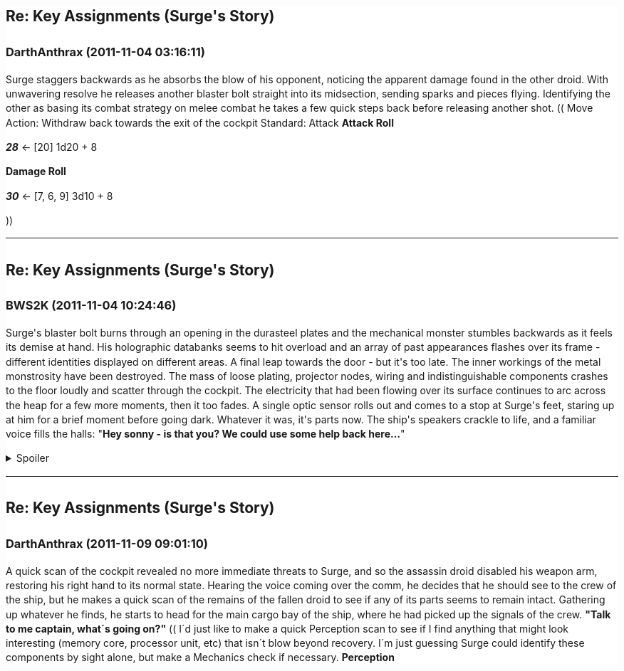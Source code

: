 ## Re: Key Assignments (Surge's Story)

### **DarthAnthrax** (2011-11-04 03:16:11)

Surge staggers backwards as he absorbs the blow of his opponent, noticing the apparent damage found in the other droid. With unwavering resolve he releases another blaster bolt straight into its midsection, sending sparks and pieces flying. Identifying the other as basing its combat strategy on melee combat he takes a few quick steps back before releasing another shot.
((
Move Action: Withdraw back towards the exit of the cockpit
Standard: Attack
**Attack Roll**

***28*** <- [20] 1d20 + 8

**Damage Roll**

***30*** <- [7, 6, 9] 3d10 + 8

))

---

## Re: Key Assignments (Surge's Story)

### **BWS2K** (2011-11-04 10:24:46)

Surge's blaster bolt burns through an opening in the durasteel plates and the mechanical monster stumbles backwards as it feels its demise at hand. His holographic databanks seems to hit overload and an array of past appearances flashes over its frame - different identities displayed on different areas. A final leap towards the door - but it's too late. The inner workings of the metal monstrosity have been destroyed. The mass of loose plating, projector nodes, wiring and indistinguishable components crashes to the floor loudly and scatter through the cockpit. The electricity that had been flowing over its surface continues to arc across the heap for a few more moments, then it too fades. A single optic sensor rolls out and comes to a stop at Surge's feet, staring up at him for a brief moment before going dark.
Whatever it was, it's parts now.
The ship's speakers crackle to life, and a familiar voice fills the halls: "**Hey sonny - is that you? We could use some help back here…**"
<details><summary>Spoiler</summary></details>

---

## Re: Key Assignments (Surge's Story)

### **DarthAnthrax** (2011-11-09 09:01:10)

A quick scan of the cockpit revealed no more immediate threats to Surge, and so the assassin droid disabled his weapon arm, restoring his right hand to its normal state. Hearing the voice coming over the comm, he decides that he should see to the crew of the ship, but he makes a quick scan of the remains of the fallen droid to see if any of its parts seems to remain intact.
Gathering up whatever he finds, he starts to head for the main cargo bay of the ship, where he had picked up the signals of the crew.
**"Talk to me captain, what´s going on?"**
((
I´d just like to make a quick Perception scan to see if I find anything that might look interesting (memory core, processor unit, etc) that isn´t blow beyond recovery. I´m just guessing Surge could identify these components by sight alone, but make a Mechanics check if necessary.
**Perception**
